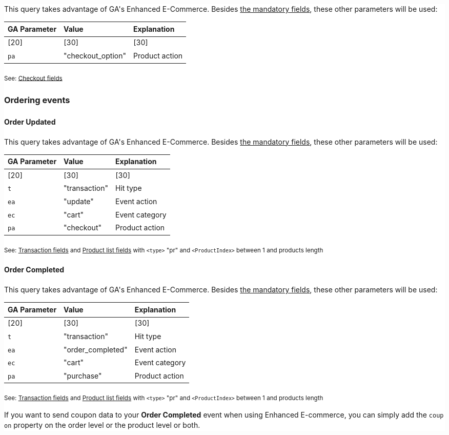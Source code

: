This query takes advantage of GA's Enhanced E-Commerce. Besides [the mandatory fields](#1-mandatory-fields), these other parameters will be used:

| GA Parameter | Value             | Explanation    |
| :----------- | :---------------- | :------------- |
| [20]         | [30]              | [30]           |
| `pa`         | "checkout_option" | Product action |

<sub>See: [Checkout fields](#3-checkout-fields)</sub>

### Ordering events

#### Order Updated

This query takes advantage of GA's Enhanced E-Commerce. Besides [the mandatory fields](#1-mandatory-fields), these other parameters will be used:

| GA Parameter | Value         | Explanation    |
| :----------- | :------------ | :------------- |
| [20]         | [30]          | [30]           |
| `t`          | "transaction" | Hit type       |
| `ea`         | "update"      | Event action   |
| `ec`         | "cart"        | Event category |
| `pa`         | "checkout"    | Product action |

<sub>See: [Transaction fields](#4-transaction-fields) and [Product list fields](#7-product-list-fields) with `<type>` "pr" and `<ProductIndex>` between 1 and products length</sub>

#### Order Completed

This query takes advantage of GA's Enhanced E-Commerce. Besides [the mandatory fields](#1-mandatory-fields), these other parameters will be used:

| GA Parameter | Value             | Explanation    |
| :----------- | :---------------- | :------------- |
| [20]         | [30]              | [30]           |
| `t`          | "transaction"     | Hit type       |
| `ea`         | "order_completed" | Event action   |
| `ec`         | "cart"            | Event category |
| `pa`         | "purchase"        | Product action |

<sub>See: [Transaction fields](#4-transaction-fields) and [Product list fields](#7-product-list-fields) with `<type>` "pr" and `<ProductIndex>` between 1 and products length</sub>

If you want to send coupon data to your **Order Completed** event when using Enhanced E-commerce, you can simply add the `coupon` property on the order level or the product level or both.
